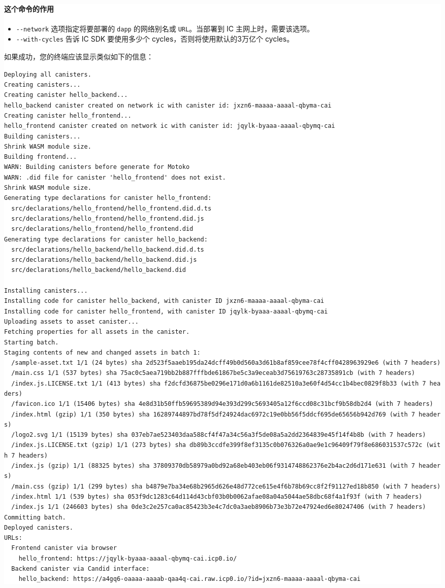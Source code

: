 #### 这个命令的作用

- `--network` 选项指定将要部署的 `dapp` 的网络别名或 `URL`。当部署到 IC 主网上时，需要该选项。
- `--with-cycles` 告诉 IC SDK 要使用多少个 cycles，否则将使用默认的3万亿个 cycles。

如果成功，您的终端应该显示类似如下的信息：

```
Deploying all canisters.
Creating canisters...
Creating canister hello_backend...
hello_backend canister created on network ic with canister id: jxzn6-maaaa-aaaal-qbyma-cai
Creating canister hello_frontend...
hello_frontend canister created on network ic with canister id: jqylk-byaaa-aaaal-qbymq-cai
Building canisters...
Shrink WASM module size.
Building frontend...
WARN: Building canisters before generate for Motoko
WARN: .did file for canister 'hello_frontend' does not exist.
Shrink WASM module size.
Generating type declarations for canister hello_frontend:
  src/declarations/hello_frontend/hello_frontend.did.d.ts
  src/declarations/hello_frontend/hello_frontend.did.js
  src/declarations/hello_frontend/hello_frontend.did
Generating type declarations for canister hello_backend:
  src/declarations/hello_backend/hello_backend.did.d.ts
  src/declarations/hello_backend/hello_backend.did.js
  src/declarations/hello_backend/hello_backend.did

Installing canisters...
Installing code for canister hello_backend, with canister ID jxzn6-maaaa-aaaal-qbyma-cai
Installing code for canister hello_frontend, with canister ID jqylk-byaaa-aaaal-qbymq-cai
Uploading assets to asset canister...
Fetching properties for all assets in the canister.
Starting batch.
Staging contents of new and changed assets in batch 1:
  /sample-asset.txt 1/1 (24 bytes) sha 2d523f5aaeb195da24dcff49b0d560a3d61b8af859cee78f4cff0428963929e6 (with 7 headers)
  /main.css 1/1 (537 bytes) sha 75ac0c5aea719bb2b887fffbde61867be5c3a9eceab3d75619763c28735891cb (with 7 headers)
  /index.js.LICENSE.txt 1/1 (413 bytes) sha f2dcfd36875be0296e171d0a6b1161de82510a3e60f4d54cc1b4bec0829f8b33 (with 7 headers)
  /favicon.ico 1/1 (15406 bytes) sha 4e8d31b50ffb59695389d94e393d299c5693405a12f6ccd08c31bcf9b58db2d4 (with 7 headers)
  /index.html (gzip) 1/1 (350 bytes) sha 16289744897bd78f5df24924dac6972c19e0bb56f5ddcf695de65656b942d769 (with 7 headers)
  /logo2.svg 1/1 (15139 bytes) sha 037eb7ae523403daa588cf4f47a34c56a3f5de08a5a2dd2364839e45f14f4b8b (with 7 headers)
  /index.js.LICENSE.txt (gzip) 1/1 (273 bytes) sha db89b3ccdfe399f8ef3135c0b076326a0ae9e1c96409f79f8e686031537c572c (with 7 headers)
  /index.js (gzip) 1/1 (88325 bytes) sha 37809370db58979a0bd92a68eb403eb06f9314748862376e2b4ac2d6d171e631 (with 7 headers)
  /main.css (gzip) 1/1 (299 bytes) sha b4879e7ba34e68b2965d626e48d772ce615e4f6b78b69cc8f2f91127ed18b850 (with 7 headers)
  /index.html 1/1 (539 bytes) sha 053f9dc1283c64d114d43cbf03b0b0062afae08a04a5044ae58dbc68f4a1f93f (with 7 headers)
  /index.js 1/1 (246603 bytes) sha 0de3c2e257ca0ac85423b3e4c7dc0a3aeb8906b73e3b72e47924ed6e80247406 (with 7 headers)
Committing batch.
Deployed canisters.
URLs:
  Frontend canister via browser
    hello_frontend: https://jqylk-byaaa-aaaal-qbymq-cai.icp0.io/
  Backend canister via Candid interface:
    hello_backend: https://a4gq6-oaaaa-aaaab-qaa4q-cai.raw.icp0.io/?id=jxzn6-maaaa-aaaal-qbyma-cai
```